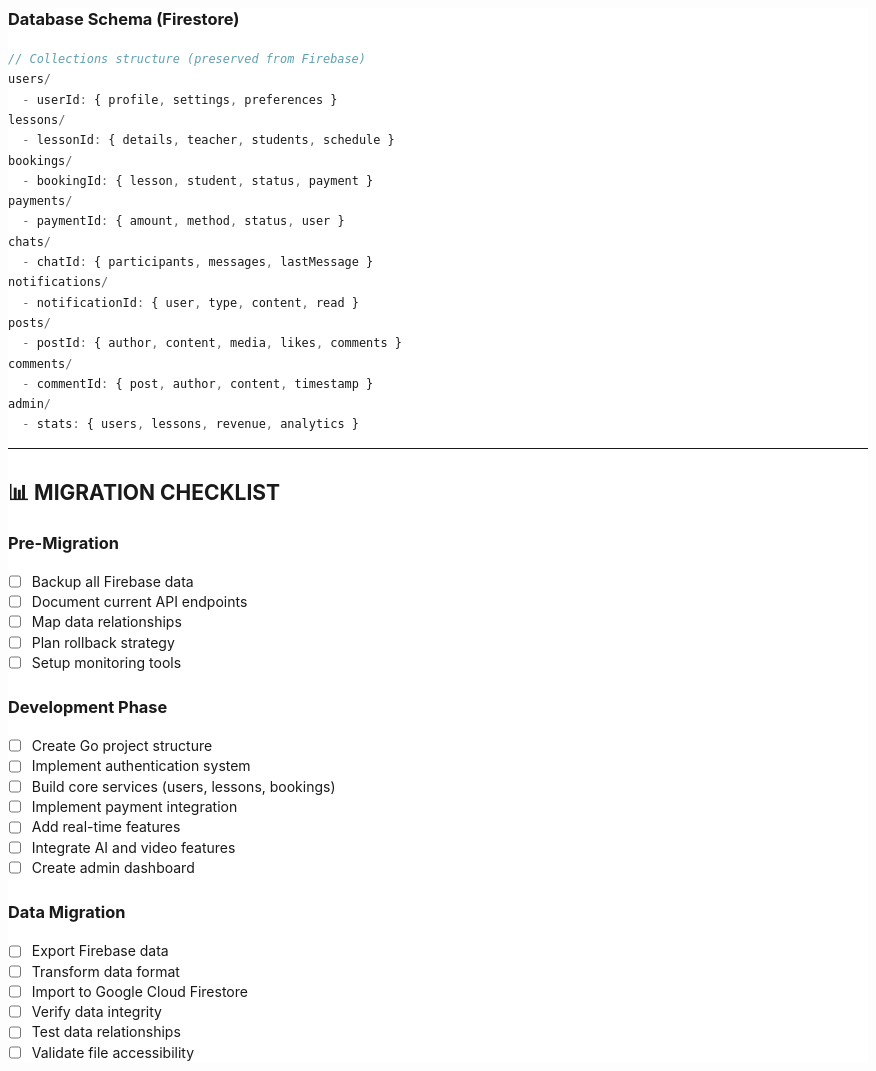 ### **Database Schema (Firestore)**
```javascript
// Collections structure (preserved from Firebase)
users/
  - userId: { profile, settings, preferences }
lessons/
  - lessonId: { details, teacher, students, schedule }
bookings/
  - bookingId: { lesson, student, status, payment }
payments/
  - paymentId: { amount, method, status, user }
chats/
  - chatId: { participants, messages, lastMessage }
notifications/
  - notificationId: { user, type, content, read }
posts/
  - postId: { author, content, media, likes, comments }
comments/
  - commentId: { post, author, content, timestamp }
admin/
  - stats: { users, lessons, revenue, analytics }
```

---

## 📊 **MIGRATION CHECKLIST**

### **Pre-Migration**
- [ ] Backup all Firebase data
- [ ] Document current API endpoints
- [ ] Map data relationships
- [ ] Plan rollback strategy
- [ ] Setup monitoring tools

### **Development Phase**
- [ ] Create Go project structure
- [ ] Implement authentication system
- [ ] Build core services (users, lessons, bookings)
- [ ] Implement payment integration
- [ ] Add real-time features
- [ ] Integrate AI and video features
- [ ] Create admin dashboard

### **Data Migration**
- [ ] Export Firebase data
- [ ] Transform data format
- [ ] Import to Google Cloud Firestore
- [ ] Verify data integrity
- [ ] Test data relationships
- [ ] Validate file accessibility
